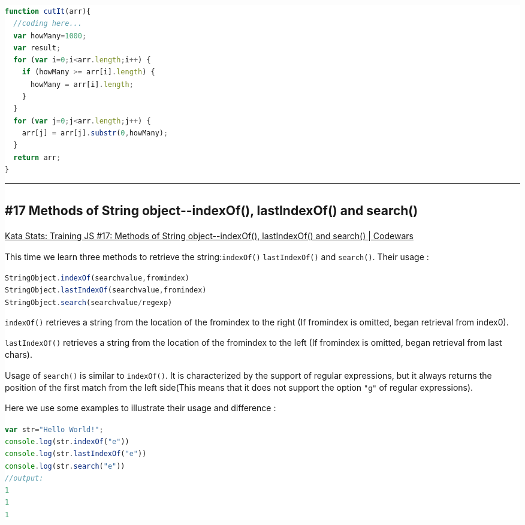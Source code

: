 ```js
function cutIt(arr){
  //coding here...
  var howMany=1000;
  var result;
  for (var i=0;i<arr.length;i++) {
    if (howMany >= arr[i].length) {
      howMany = arr[i].length;
    }
  }
  for (var j=0;j<arr.length;j++) {
    arr[j] = arr[j].substr(0,howMany);
  }
  return arr;
}
```

-----



## #17 Methods of String object--indexOf(), lastIndexOf() and search()

[Kata Stats: Training JS #17: Methods of String object--indexOf(), lastIndexOf() and search() | Codewars](https://www.codewars.com/kata/57277a31e5e51450a4000010)

This time we learn three methods to retrieve the string:`indexOf()` `lastIndexOf()` and `search()`. Their usage :

```javascript
StringObject.indexOf(searchvalue,fromindex)
StringObject.lastIndexOf(searchvalue,fromindex)
StringObject.search(searchvalue/regexp)
```

`indexOf()` retrieves a string from the location of the fromindex to the right (If fromindex is omitted, began retrieval from index0).

`lastIndexOf()` retrieves a string from the location of the fromindex to the left (If fromindex is omitted, began retrieval from last chars).

Usage of `search()` is similar to `indexOf()`. It is characterized by the support of regular expressions, but it always returns the position of the first match from the left side(This means that it does not support the option `"g"` of regular expressions). 

Here we use some examples to illustrate their usage and difference :

```javascript
var str="Hello World!";
console.log(str.indexOf("e"))
console.log(str.lastIndexOf("e"))
console.log(str.search("e"))
//output:
1
1
1
```
